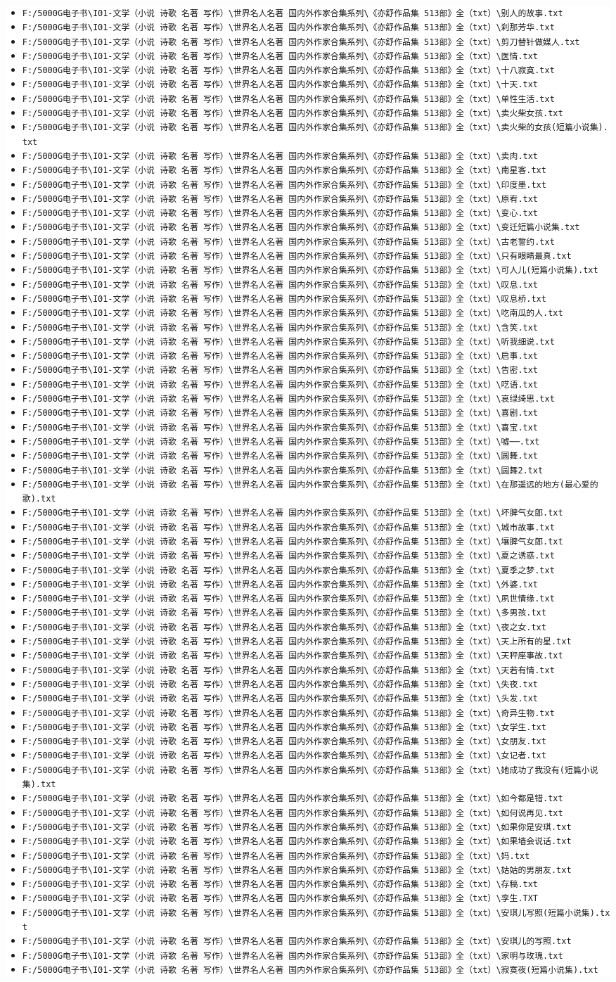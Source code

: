 - `F:/5000G电子书\I01-文学（小说 诗歌 名著 写作）\世界名人名著 国内外作家合集系列\《亦舒作品集 513部》全（txt）\别人的故事.txt`
- `F:/5000G电子书\I01-文学（小说 诗歌 名著 写作）\世界名人名著 国内外作家合集系列\《亦舒作品集 513部》全（txt）\刹那芳华.txt`
- `F:/5000G电子书\I01-文学（小说 诗歌 名著 写作）\世界名人名著 国内外作家合集系列\《亦舒作品集 513部》全（txt）\剪刀替针做媒人.txt`
- `F:/5000G电子书\I01-文学（小说 诗歌 名著 写作）\世界名人名著 国内外作家合集系列\《亦舒作品集 513部》全（txt）\医情.txt`
- `F:/5000G电子书\I01-文学（小说 诗歌 名著 写作）\世界名人名著 国内外作家合集系列\《亦舒作品集 513部》全（txt）\十八寂寞.txt`
- `F:/5000G电子书\I01-文学（小说 诗歌 名著 写作）\世界名人名著 国内外作家合集系列\《亦舒作品集 513部》全（txt）\十天.txt`
- `F:/5000G电子书\I01-文学（小说 诗歌 名著 写作）\世界名人名著 国内外作家合集系列\《亦舒作品集 513部》全（txt）\单性生活.txt`
- `F:/5000G电子书\I01-文学（小说 诗歌 名著 写作）\世界名人名著 国内外作家合集系列\《亦舒作品集 513部》全（txt）\卖火柴女孩.txt`
- `F:/5000G电子书\I01-文学（小说 诗歌 名著 写作）\世界名人名著 国内外作家合集系列\《亦舒作品集 513部》全（txt）\卖火柴的女孩(短篇小说集).txt`
- `F:/5000G电子书\I01-文学（小说 诗歌 名著 写作）\世界名人名著 国内外作家合集系列\《亦舒作品集 513部》全（txt）\卖肉.txt`
- `F:/5000G电子书\I01-文学（小说 诗歌 名著 写作）\世界名人名著 国内外作家合集系列\《亦舒作品集 513部》全（txt）\南星客.txt`
- `F:/5000G电子书\I01-文学（小说 诗歌 名著 写作）\世界名人名著 国内外作家合集系列\《亦舒作品集 513部》全（txt）\印度墨.txt`
- `F:/5000G电子书\I01-文学（小说 诗歌 名著 写作）\世界名人名著 国内外作家合集系列\《亦舒作品集 513部》全（txt）\原宥.txt`
- `F:/5000G电子书\I01-文学（小说 诗歌 名著 写作）\世界名人名著 国内外作家合集系列\《亦舒作品集 513部》全（txt）\变心.txt`
- `F:/5000G电子书\I01-文学（小说 诗歌 名著 写作）\世界名人名著 国内外作家合集系列\《亦舒作品集 513部》全（txt）\变迁短篇小说集.txt`
- `F:/5000G电子书\I01-文学（小说 诗歌 名著 写作）\世界名人名著 国内外作家合集系列\《亦舒作品集 513部》全（txt）\古老誓约.txt`
- `F:/5000G电子书\I01-文学（小说 诗歌 名著 写作）\世界名人名著 国内外作家合集系列\《亦舒作品集 513部》全（txt）\只有眼睛最真.txt`
- `F:/5000G电子书\I01-文学（小说 诗歌 名著 写作）\世界名人名著 国内外作家合集系列\《亦舒作品集 513部》全（txt）\可人儿(短篇小说集).txt`
- `F:/5000G电子书\I01-文学（小说 诗歌 名著 写作）\世界名人名著 国内外作家合集系列\《亦舒作品集 513部》全（txt）\叹息.txt`
- `F:/5000G电子书\I01-文学（小说 诗歌 名著 写作）\世界名人名著 国内外作家合集系列\《亦舒作品集 513部》全（txt）\叹息桥.txt`
- `F:/5000G电子书\I01-文学（小说 诗歌 名著 写作）\世界名人名著 国内外作家合集系列\《亦舒作品集 513部》全（txt）\吃南瓜的人.txt`
- `F:/5000G电子书\I01-文学（小说 诗歌 名著 写作）\世界名人名著 国内外作家合集系列\《亦舒作品集 513部》全（txt）\含笑.txt`
- `F:/5000G电子书\I01-文学（小说 诗歌 名著 写作）\世界名人名著 国内外作家合集系列\《亦舒作品集 513部》全（txt）\听我细说.txt`
- `F:/5000G电子书\I01-文学（小说 诗歌 名著 写作）\世界名人名著 国内外作家合集系列\《亦舒作品集 513部》全（txt）\启事.txt`
- `F:/5000G电子书\I01-文学（小说 诗歌 名著 写作）\世界名人名著 国内外作家合集系列\《亦舒作品集 513部》全（txt）\告密.txt`
- `F:/5000G电子书\I01-文学（小说 诗歌 名著 写作）\世界名人名著 国内外作家合集系列\《亦舒作品集 513部》全（txt）\呓语.txt`
- `F:/5000G电子书\I01-文学（小说 诗歌 名著 写作）\世界名人名著 国内外作家合集系列\《亦舒作品集 513部》全（txt）\哀绿绮思.txt`
- `F:/5000G电子书\I01-文学（小说 诗歌 名著 写作）\世界名人名著 国内外作家合集系列\《亦舒作品集 513部》全（txt）\喜剧.txt`
- `F:/5000G电子书\I01-文学（小说 诗歌 名著 写作）\世界名人名著 国内外作家合集系列\《亦舒作品集 513部》全（txt）\喜宝.txt`
- `F:/5000G电子书\I01-文学（小说 诗歌 名著 写作）\世界名人名著 国内外作家合集系列\《亦舒作品集 513部》全（txt）\噓──.txt`
- `F:/5000G电子书\I01-文学（小说 诗歌 名著 写作）\世界名人名著 国内外作家合集系列\《亦舒作品集 513部》全（txt）\圆舞.txt`
- `F:/5000G电子书\I01-文学（小说 诗歌 名著 写作）\世界名人名著 国内外作家合集系列\《亦舒作品集 513部》全（txt）\圆舞2.txt`
- `F:/5000G电子书\I01-文学（小说 诗歌 名著 写作）\世界名人名著 国内外作家合集系列\《亦舒作品集 513部》全（txt）\在那遥远的地方(最心爱的歌).txt`
- `F:/5000G电子书\I01-文学（小说 诗歌 名著 写作）\世界名人名著 国内外作家合集系列\《亦舒作品集 513部》全（txt）\坏脾气女郎.txt`
- `F:/5000G电子书\I01-文学（小说 诗歌 名著 写作）\世界名人名著 国内外作家合集系列\《亦舒作品集 513部》全（txt）\城市故事.txt`
- `F:/5000G电子书\I01-文学（小说 诗歌 名著 写作）\世界名人名著 国内外作家合集系列\《亦舒作品集 513部》全（txt）\壤脾气女郎.txt`
- `F:/5000G电子书\I01-文学（小说 诗歌 名著 写作）\世界名人名著 国内外作家合集系列\《亦舒作品集 513部》全（txt）\夏之诱惑.txt`
- `F:/5000G电子书\I01-文学（小说 诗歌 名著 写作）\世界名人名著 国内外作家合集系列\《亦舒作品集 513部》全（txt）\夏季之梦.txt`
- `F:/5000G电子书\I01-文学（小说 诗歌 名著 写作）\世界名人名著 国内外作家合集系列\《亦舒作品集 513部》全（txt）\外婆.txt`
- `F:/5000G电子书\I01-文学（小说 诗歌 名著 写作）\世界名人名著 国内外作家合集系列\《亦舒作品集 513部》全（txt）\夙世情缘.txt`
- `F:/5000G电子书\I01-文学（小说 诗歌 名著 写作）\世界名人名著 国内外作家合集系列\《亦舒作品集 513部》全（txt）\多男孩.txt`
- `F:/5000G电子书\I01-文学（小说 诗歌 名著 写作）\世界名人名著 国内外作家合集系列\《亦舒作品集 513部》全（txt）\夜之女.txt`
- `F:/5000G电子书\I01-文学（小说 诗歌 名著 写作）\世界名人名著 国内外作家合集系列\《亦舒作品集 513部》全（txt）\天上所有的星.txt`
- `F:/5000G电子书\I01-文学（小说 诗歌 名著 写作）\世界名人名著 国内外作家合集系列\《亦舒作品集 513部》全（txt）\天秤座事故.txt`
- `F:/5000G电子书\I01-文学（小说 诗歌 名著 写作）\世界名人名著 国内外作家合集系列\《亦舒作品集 513部》全（txt）\天若有情.txt`
- `F:/5000G电子书\I01-文学（小说 诗歌 名著 写作）\世界名人名著 国内外作家合集系列\《亦舒作品集 513部》全（txt）\失夜.txt`
- `F:/5000G电子书\I01-文学（小说 诗歌 名著 写作）\世界名人名著 国内外作家合集系列\《亦舒作品集 513部》全（txt）\头发.txt`
- `F:/5000G电子书\I01-文学（小说 诗歌 名著 写作）\世界名人名著 国内外作家合集系列\《亦舒作品集 513部》全（txt）\奇异生物.txt`
- `F:/5000G电子书\I01-文学（小说 诗歌 名著 写作）\世界名人名著 国内外作家合集系列\《亦舒作品集 513部》全（txt）\女学生.txt`
- `F:/5000G电子书\I01-文学（小说 诗歌 名著 写作）\世界名人名著 国内外作家合集系列\《亦舒作品集 513部》全（txt）\女朋友.txt`
- `F:/5000G电子书\I01-文学（小说 诗歌 名著 写作）\世界名人名著 国内外作家合集系列\《亦舒作品集 513部》全（txt）\女记者.txt`
- `F:/5000G电子书\I01-文学（小说 诗歌 名著 写作）\世界名人名著 国内外作家合集系列\《亦舒作品集 513部》全（txt）\她成功了我没有(短篇小说集).txt`
- `F:/5000G电子书\I01-文学（小说 诗歌 名著 写作）\世界名人名著 国内外作家合集系列\《亦舒作品集 513部》全（txt）\如今都是错.txt`
- `F:/5000G电子书\I01-文学（小说 诗歌 名著 写作）\世界名人名著 国内外作家合集系列\《亦舒作品集 513部》全（txt）\如何说再见.txt`
- `F:/5000G电子书\I01-文学（小说 诗歌 名著 写作）\世界名人名著 国内外作家合集系列\《亦舒作品集 513部》全（txt）\如果你是安琪.txt`
- `F:/5000G电子书\I01-文学（小说 诗歌 名著 写作）\世界名人名著 国内外作家合集系列\《亦舒作品集 513部》全（txt）\如果墙会说话.txt`
- `F:/5000G电子书\I01-文学（小说 诗歌 名著 写作）\世界名人名著 国内外作家合集系列\《亦舒作品集 513部》全（txt）\妈.txt`
- `F:/5000G电子书\I01-文学（小说 诗歌 名著 写作）\世界名人名著 国内外作家合集系列\《亦舒作品集 513部》全（txt）\姑姑的男朋友.txt`
- `F:/5000G电子书\I01-文学（小说 诗歌 名著 写作）\世界名人名著 国内外作家合集系列\《亦舒作品集 513部》全（txt）\存稿.txt`
- `F:/5000G电子书\I01-文学（小说 诗歌 名著 写作）\世界名人名著 国内外作家合集系列\《亦舒作品集 513部》全（txt）\孪生.TXT`
- `F:/5000G电子书\I01-文学（小说 诗歌 名著 写作）\世界名人名著 国内外作家合集系列\《亦舒作品集 513部》全（txt）\安琪儿写照(短篇小说集).txt`
- `F:/5000G电子书\I01-文学（小说 诗歌 名著 写作）\世界名人名著 国内外作家合集系列\《亦舒作品集 513部》全（txt）\安琪儿的写照.txt`
- `F:/5000G电子书\I01-文学（小说 诗歌 名著 写作）\世界名人名著 国内外作家合集系列\《亦舒作品集 513部》全（txt）\家明与玫瑰.txt`
- `F:/5000G电子书\I01-文学（小说 诗歌 名著 写作）\世界名人名著 国内外作家合集系列\《亦舒作品集 513部》全（txt）\寂寞夜(短篇小说集).txt`